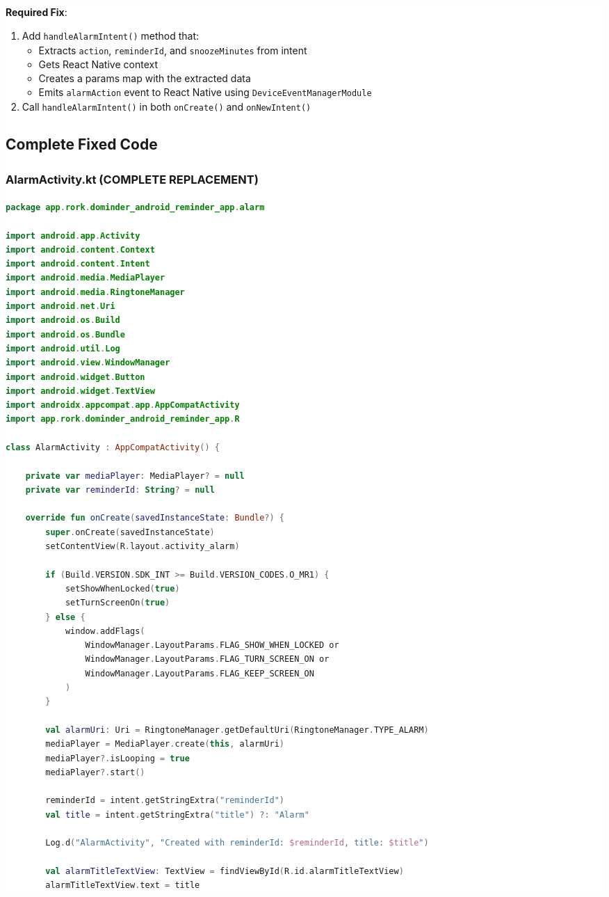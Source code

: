 **Required Fix**:
1. Add `handleAlarmIntent()` method that:
   - Extracts `action`, `reminderId`, and `snoozeMinutes` from intent
   - Gets React Native context
   - Creates a params map with the extracted data
   - Emits `alarmAction` event to React Native using `DeviceEventManagerModule`
2. Call `handleAlarmIntent()` in both `onCreate()` and `onNewIntent()`

## Complete Fixed Code

### AlarmActivity.kt (COMPLETE REPLACEMENT)

```kotlin
package app.rork.dominder_android_reminder_app.alarm

import android.app.Activity
import android.content.Context
import android.content.Intent
import android.media.MediaPlayer
import android.media.RingtoneManager
import android.net.Uri
import android.os.Build
import android.os.Bundle
import android.util.Log
import android.view.WindowManager
import android.widget.Button
import android.widget.TextView
import androidx.appcompat.app.AppCompatActivity
import app.rork.dominder_android_reminder_app.R

class AlarmActivity : AppCompatActivity() {

    private var mediaPlayer: MediaPlayer? = null
    private var reminderId: String? = null

    override fun onCreate(savedInstanceState: Bundle?) {
        super.onCreate(savedInstanceState)
        setContentView(R.layout.activity_alarm)

        if (Build.VERSION.SDK_INT >= Build.VERSION_CODES.O_MR1) {
            setShowWhenLocked(true)
            setTurnScreenOn(true)
        } else {
            window.addFlags(
                WindowManager.LayoutParams.FLAG_SHOW_WHEN_LOCKED or
                WindowManager.LayoutParams.FLAG_TURN_SCREEN_ON or
                WindowManager.LayoutParams.FLAG_KEEP_SCREEN_ON
            )
        }

        val alarmUri: Uri = RingtoneManager.getDefaultUri(RingtoneManager.TYPE_ALARM)
        mediaPlayer = MediaPlayer.create(this, alarmUri)
        mediaPlayer?.isLooping = true
        mediaPlayer?.start()

        reminderId = intent.getStringExtra("reminderId")
        val title = intent.getStringExtra("title") ?: "Alarm"
        
        Log.d("AlarmActivity", "Created with reminderId: $reminderId, title: $title")

        val alarmTitleTextView: TextView = findViewById(R.id.alarmTitleTextView)
        alarmTitleTextView.text = title

```